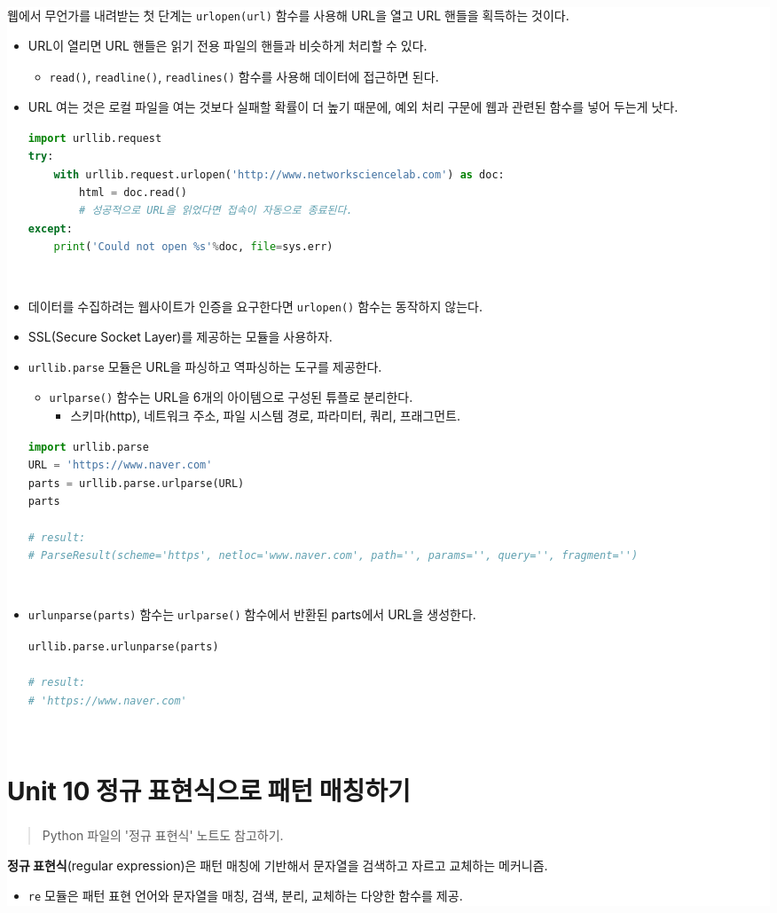 웹에서 무언가를 내려받는 첫 단계는 `urlopen(url)` 함수를 사용해 URL을 열고 URL 핸들을 획득하는 것이다.

- URL이 열리면 URL 핸들은 읽기 전용 파일의 핸들과 비슷하게 처리할 수 있다.

  - `read()`, `readline()`, `readlines()` 함수를 사용해 데이터에 접근하면 된다.

- URL 여는 것은 로컬 파일을 여는 것보다 실패할 확률이 더 높기 때문에, 예외 처리 구문에 웹과 관련된 함수를 넣어 두는게 낫다.

  ~~~python 
  import urllib.request
  try:
      with urllib.request.urlopen('http://www.networksciencelab.com') as doc:
          html = doc.read()
          # 성공적으로 URL을 읽었다면 접속이 자동으로 종료된다.
  except:
      print('Could not open %s'%doc, file=sys.err)
  ~~~

  <br>

- 데이터를 수집하려는 웹사이트가 인증을 요구한다면 `urlopen()` 함수는 동작하지 않는다.
  
- SSL(Secure Socket Layer)를 제공하는 모듈을 사용하자.
  
- `urllib.parse` 모듈은 URL을 파싱하고 역파싱하는 도구를 제공한다.

  - `urlparse()` 함수는 URL을 6개의 아이템으로 구성된 튜플로 분리한다.
    - 스키마(http), 네트워크 주소, 파일 시스템 경로, 파라미터, 쿼리, 프래그먼트.

  ~~~python
  import urllib.parse
  URL = 'https://www.naver.com'
  parts = urllib.parse.urlparse(URL)
  parts
  
  # result:
  # ParseResult(scheme='https', netloc='www.naver.com', path='', params='', query='', fragment='')
  ~~~

<br>

- `urlunparse(parts)` 함수는 `urlparse()` 함수에서 반환된 parts에서 URL을 생성한다.

  ~~~python
  urllib.parse.urlunparse(parts)
  
  # result:
  # 'https://www.naver.com'
  ~~~

<br>

# Unit 10 정규 표현식으로 패턴 매칭하기

> Python 파일의 '정규 표현식' 노트도 참고하기.

**정규 표현식**(regular expression)은 패턴 매칭에 기반해서 문자열을 검색하고 자르고 교체하는 메커니즘.

- `re` 모듈은 패턴 표현 언어와 문자열을 매칭, 검색, 분리, 교체하는 다양한 함수를 제공.
